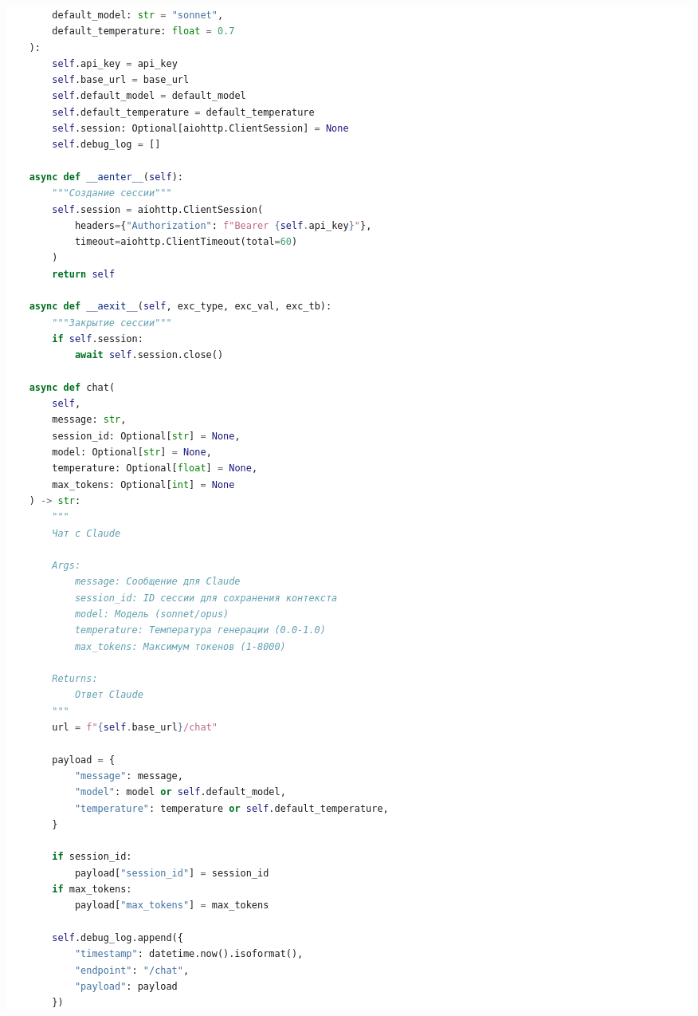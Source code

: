 ```python
        default_model: str = "sonnet",
        default_temperature: float = 0.7
    ):
        self.api_key = api_key
        self.base_url = base_url
        self.default_model = default_model
        self.default_temperature = default_temperature
        self.session: Optional[aiohttp.ClientSession] = None
        self.debug_log = []

    async def __aenter__(self):
        """Создание сессии"""
        self.session = aiohttp.ClientSession(
            headers={"Authorization": f"Bearer {self.api_key}"},
            timeout=aiohttp.ClientTimeout(total=60)
        )
        return self

    async def __aexit__(self, exc_type, exc_val, exc_tb):
        """Закрытие сессии"""
        if self.session:
            await self.session.close()

    async def chat(
        self,
        message: str,
        session_id: Optional[str] = None,
        model: Optional[str] = None,
        temperature: Optional[float] = None,
        max_tokens: Optional[int] = None
    ) -> str:
        """
        Чат с Claude

        Args:
            message: Сообщение для Claude
            session_id: ID сессии для сохранения контекста
            model: Модель (sonnet/opus)
            temperature: Температура генерации (0.0-1.0)
            max_tokens: Максимум токенов (1-8000)

        Returns:
            Ответ Claude
        """
        url = f"{self.base_url}/chat"

        payload = {
            "message": message,
            "model": model or self.default_model,
            "temperature": temperature or self.default_temperature,
        }

        if session_id:
            payload["session_id"] = session_id
        if max_tokens:
            payload["max_tokens"] = max_tokens

        self.debug_log.append({
            "timestamp": datetime.now().isoformat(),
            "endpoint": "/chat",
            "payload": payload
        })

```